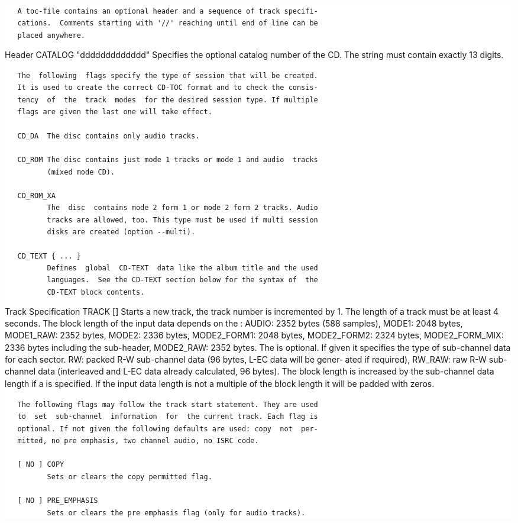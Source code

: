        A toc-file contains an optional header and a sequence of track specifi‐
       cations.  Comments starting with '//' reaching until end of line can be
       placed anywhere.


   Header
       CATALOG "ddddddddddddd"
              Specifies the optional catalog number of the CD. The string must
              contain exactly 13 digits.

       The  following  flags specify the type of session that will be created.
       It is used to create the correct CD-TOC format and to check the consis‐
       tency  of  the  track  modes  for the desired session type. If multiple
       flags are given the last one will take effect.

       CD_DA  The disc contains only audio tracks.

       CD_ROM The disc contains just mode 1 tracks or mode 1 and audio  tracks
              (mixed mode CD).

       CD_ROM_XA
              The  disc  contains mode 2 form 1 or mode 2 form 2 tracks. Audio
              tracks are allowed, too. This type must be used if multi session
              disks are created (option --multi).

       CD_TEXT { ... }
              Defines  global  CD-TEXT  data like the album title and the used
              languages.  See the CD-TEXT section below for the syntax of  the
              CD-TEXT block contents.

   Track Specification
       TRACK <track-mode> [<sub-channel-mode>]
              Starts  a  new  track, the track number is incremented by 1. The
              length of a track must be at least 4 seconds. The  block  length
              of the input data depends on the <track-mode>: AUDIO: 2352 bytes
              (588 samples), MODE1: 2048 bytes, MODE1_RAW: 2352 bytes,  MODE2:
              2336  bytes,  MODE2_FORM1:  2048 bytes, MODE2_FORM2: 2324 bytes,
              MODE2_FORM_MIX: 2336 bytes including the sub-header,  MODE2_RAW:
              2352  bytes.   The  <sub-channel-mode>  is optional. If given it
              specifies the type of sub-channel  data  for  each  sector.  RW:
              packed  R-W sub-channel data (96 bytes, L-EC data will be gener‐
              ated if required), RW_RAW: raw R-W sub-channel data (interleaved
              and L-EC data already calculated, 96 bytes). The block length is
              increased by the sub-channel data length if a <sub-channel-mode>
              is specified.  If the input data length is not a multiple of the
              block length  it will be padded with zeros.

       The following flags may follow the track start statement. They are used
       to  set  sub-channel  information  for  the current track. Each flag is
       optional. If not given the following defaults are used: copy  not  per‐
       mitted, no pre emphasis, two channel audio, no ISRC code.

       [ NO ] COPY
              Sets or clears the copy permitted flag.

       [ NO ] PRE_EMPHASIS
              Sets or clears the pre emphasis flag (only for audio tracks).
